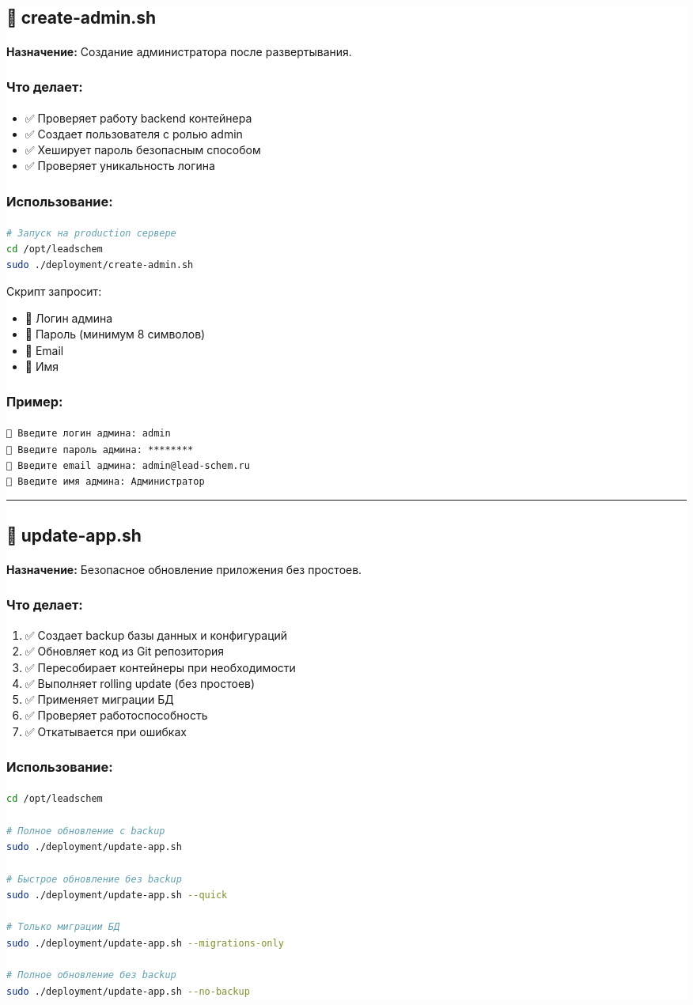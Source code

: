 
## 👤 create-admin.sh

**Назначение:** Создание администратора после развертывания.

### Что делает:
- ✅ Проверяет работу backend контейнера
- ✅ Создает пользователя с ролью admin
- ✅ Хеширует пароль безопасным способом
- ✅ Проверяет уникальность логина

### Использование:

```bash
# Запуск на production сервере
cd /opt/leadschem
sudo ./deployment/create-admin.sh
```

Скрипт запросит:
- 📝 Логин админа
- 🔐 Пароль (минимум 8 символов)
- 📧 Email
- 👤 Имя

### Пример:
```
📝 Введите логин админа: admin
🔐 Введите пароль админа: ********
📧 Введите email админа: admin@lead-schem.ru
👤 Введите имя админа: Администратор
```

---

## 🔄 update-app.sh

**Назначение:** Безопасное обновление приложения без простоев.

### Что делает:
1. ✅ Создает backup базы данных и конфигураций
2. ✅ Обновляет код из Git репозитория
3. ✅ Пересобирает контейнеры при необходимости
4. ✅ Выполняет rolling update (без простоев)
5. ✅ Применяет миграции БД
6. ✅ Проверяет работоспособность
7. ✅ Откатывается при ошибках

### Использование:

```bash
cd /opt/leadschem

# Полное обновление с backup
sudo ./deployment/update-app.sh

# Быстрое обновление без backup
sudo ./deployment/update-app.sh --quick

# Только миграции БД
sudo ./deployment/update-app.sh --migrations-only

# Полное обновление без backup
sudo ./deployment/update-app.sh --no-backup
```